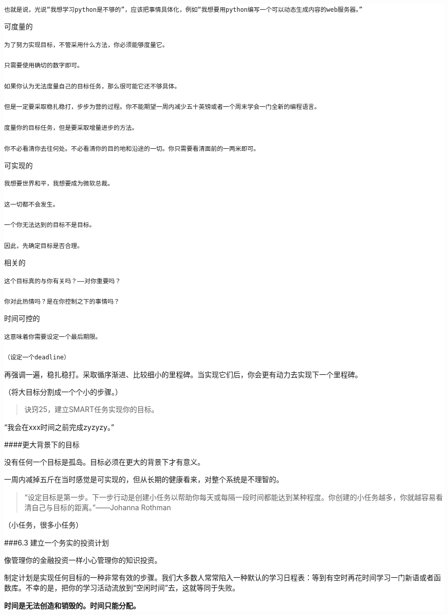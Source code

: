 	也就是说，光说“我想学习python是不够的”，应该把事情具体化，例如“我想要用python编写一个可以动态生成内容的web服务器。”

可度量的

	为了努力实现目标，不管采用什么方法，你必须能够度量它。
     
	只需要使用确切的数字即可。
     
	如果你认为无法度量自己的目标任务，那么很可能它还不够具体。
     
	但是一定要采取稳扎稳打，步步为营的过程。你不能期望一周内减少五十英镑或者一个周末学会一门全新的编程语言。
     
	度量你的目标任务，但是要采取增量进步的方法。
     
	你不必看清你去往何处。不必看清你的目的地和沿途的一切。你只需要看清面前的一两米即可。
     
可实现的
     
	我想要世界和平，我想要成为微软总裁。
     
	这一切都不会发生。
     
	一个你无法达到的目标不是目标。
     
	因此，先确定目标是否合理。

相关的
     
	这个目标真的与你有关吗？——对你重要吗？
     
	你对此热情吗？是在你控制之下的事情吗？

时间可控的
     
	这意味着你需要设定一个最后期限。
     
	（设定一个deadline）

     
再强调一遍，稳扎稳打。采取循序渐进、比较细小的里程碑。当实现它们后，你会更有动力去实现下一个里程碑。
     
（将大目标分割成一个个小的步骤。）

     
>诀窍25，建立SMART任务实现你的目标。
     
“我会在xxx时间之前完成zyzyzy。”

####更大背景下的目标
     
没有任何一个目标是孤岛。目标必须在更大的背景下才有意义。
     
一周内减掉五斤在当时感觉是可实现的，但从长期的健康看来，对整个系统是不理智的。
     
>“设定目标是第一步。下一步行动是创建小任务以帮助你每天或每隔一段时间都能达到某种程度。你创建的小任务越多，你就越容易看清自己与目标的距离。”——Johanna Rothman

（小任务，很多小任务）

###6.3 建立一个务实的投资计划
     
像管理你的金融投资一样小心管理你的知识投资。
     
制定计划是实现任何目标的一种非常有效的步骤。我们大多数人常常陷入一种默认的学习日程表：等到有空时再花时间学习一门新语或者函数库。不幸的是，把你的学习活动流放到“空闲时间”去，这就等同于失败。
     
**时间是无法创造和销毁的。时间只能分配。**
     